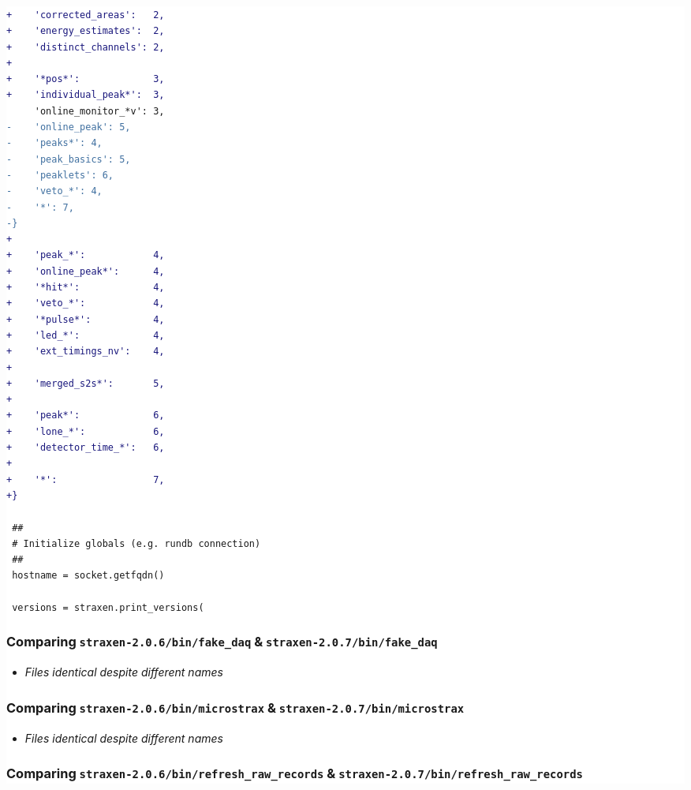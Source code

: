```diff
+    'corrected_areas':   2,
+    'energy_estimates':  2,
+    'distinct_channels': 2,
+    
+    '*pos*':             3,
+    'individual_peak*':  3,
     'online_monitor_*v': 3,
-    'online_peak': 5,
-    'peaks*': 4,
-    'peak_basics': 5,
-    'peaklets': 6,
-    'veto_*': 4,
-    '*': 7,
-}
+    
+    'peak_*':            4,
+    'online_peak*':      4,
+    '*hit*':             4,
+    'veto_*':            4,
+    '*pulse*':           4,
+    'led_*':             4,
+    'ext_timings_nv':    4,
+    
+    'merged_s2s*':       5,
+    
+    'peak*':             6,
+    'lone_*':            6,
+    'detector_time_*':   6,
+    
+    '*':                 7,
+} 
 
 ##
 # Initialize globals (e.g. rundb connection)
 ##
 hostname = socket.getfqdn()
 
 versions = straxen.print_versions(
```

### Comparing `straxen-2.0.6/bin/fake_daq` & `straxen-2.0.7/bin/fake_daq`

 * *Files identical despite different names*

### Comparing `straxen-2.0.6/bin/microstrax` & `straxen-2.0.7/bin/microstrax`

 * *Files identical despite different names*

### Comparing `straxen-2.0.6/bin/refresh_raw_records` & `straxen-2.0.7/bin/refresh_raw_records`
